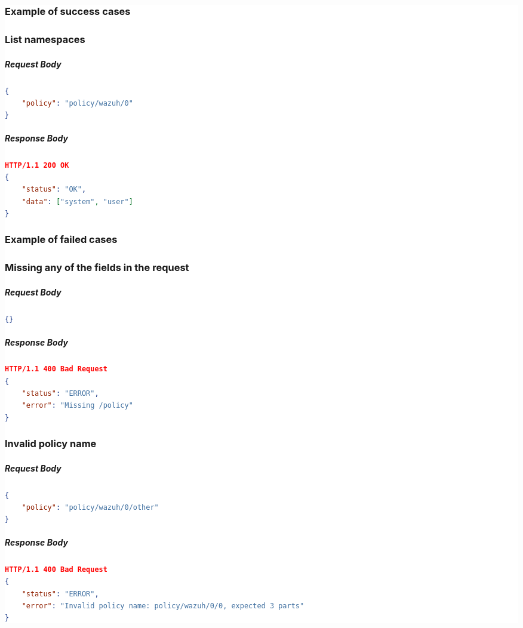
### Example of success cases

### List namespaces

##### Request Body

```json
{
    "policy": "policy/wazuh/0"
}
```

##### Response Body
```json
HTTP/1.1 200 OK
{
    "status": "OK",
    "data": ["system", "user"]
}
```


### Example of failed cases


### Missing any of the fields in the request

##### Request Body
```json
{}
```

##### Response Body
```json
HTTP/1.1 400 Bad Request
{
    "status": "ERROR",
    "error": "Missing /policy"
}
```

### Invalid policy name

##### Request Body
```json
{
    "policy": "policy/wazuh/0/other"
}
```

##### Response Body
```json
HTTP/1.1 400 Bad Request
{
    "status": "ERROR",
    "error": "Invalid policy name: policy/wazuh/0/0, expected 3 parts"
}
```
